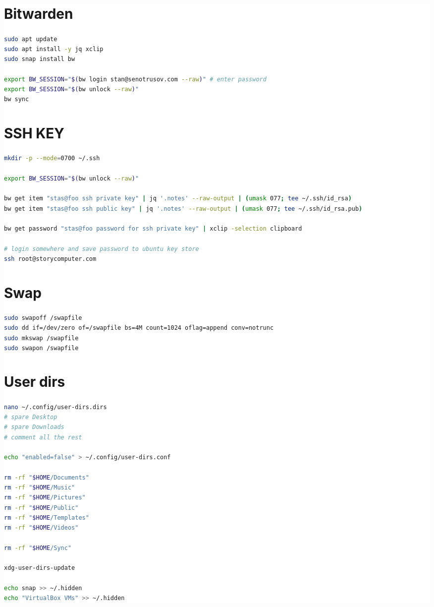 # Bitwarden
```sh
sudo apt update
sudo apt install -y jq xclip
sudo snap install bw

export BW_SESSION="$(bw login stan@senotrusov.com --raw)" # enter password
export BW_SESSION="$(bw unlock --raw)"
bw sync
```

# SSH KEY
```sh
mkdir -p --mode=0700 ~/.ssh

export BW_SESSION="$(bw unlock --raw)"

bw get item "stas@foo ssh private key" | jq '.notes' --raw-output | (umask 077; tee ~/.ssh/id_rsa)
bw get item "stas@foo ssh public key" | jq '.notes' --raw-output | (umask 077; tee ~/.ssh/id_rsa.pub)

bw get password "stas@foo password for ssh private key" | xclip -selection clipboard

# login somewhere and save password to ubuntu key store
ssh root@storycomputer.com
```


# Swap
```sh
sudo swapoff /swapfile
sudo dd if=/dev/zero of=/swapfile bs=4M count=1024 oflag=append conv=notrunc
sudo mkswap /swapfile
sudo swapon /swapfile
```

# User dirs
```sh
nano ~/.config/user-dirs.dirs
# spare Desktop
# spare Downloads
# comment all the rest

echo "enabled=false" > ~/.config/user-dirs.conf

rm -rf "$HOME/Documents"
rm -rf "$HOME/Music"
rm -rf "$HOME/Pictures"
rm -rf "$HOME/Public"
rm -rf "$HOME/Templates"
rm -rf "$HOME/Videos"

rm -rf "$HOME/Sync"

xdg-user-dirs-update

echo snap >> ~/.hidden
echo "VirtualBox VMs" >> ~/.hidden
```
